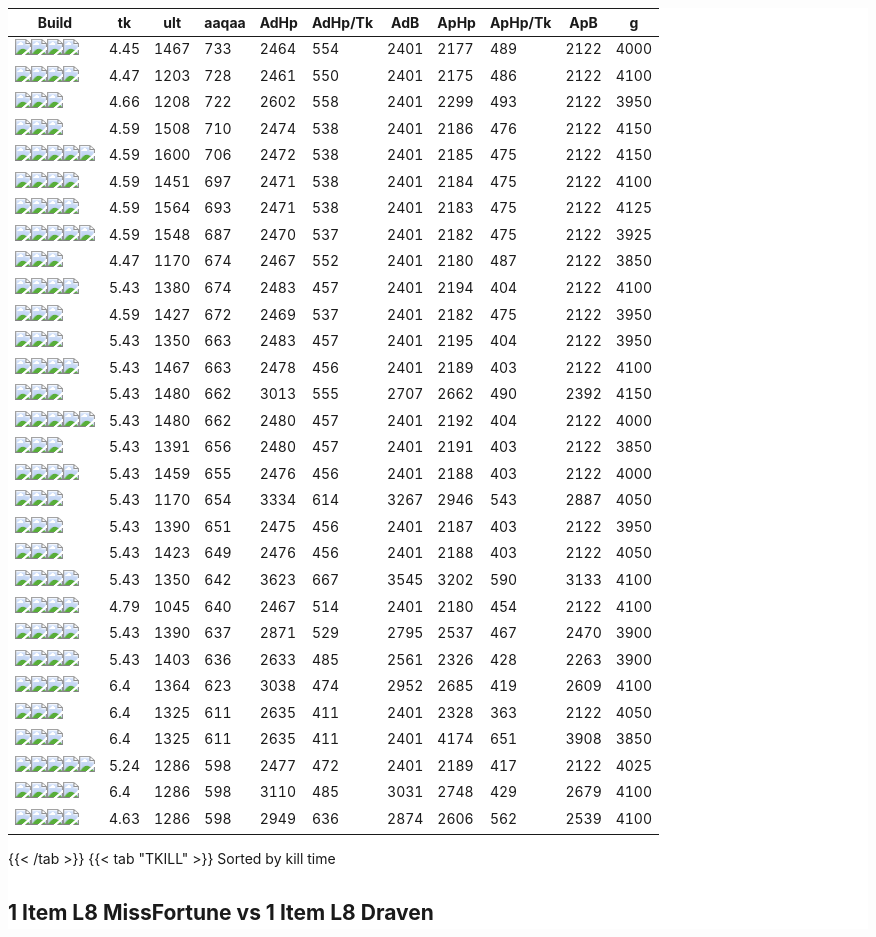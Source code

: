 



 Build |tk|ult|aaqaa|AdHp|AdHp/Tk|AdB|ApHp|ApHp/Tk|ApB|g
-|-|-|-|-|-|-|-|-|-|-
![](/item/6699.png)![](/item/1001.png)![](/item/1055.png)![](/item/1036.png)|4.45|1467|733|2464|554|2401|2177|489|2122|4000
![](/item/3124.png)![](/item/1001.png)![](/item/1055.png)![](/item/1036.png)|4.47|1203|728|2461|550|2401|2175|486|2122|4100
![](/item/3153.png)![](/item/1001.png)![](/item/1055.png)|4.66|1208|722|2602|558|2401|2299|493|2122|3950
![](/item/3031.png)![](/item/1001.png)![](/item/1055.png)|4.59|1508|710|2474|538|2401|2186|476|2122|4150
![](/item/3142.png)![](/item/1001.png)![](/item/1055.png)![](/item/1036.png)![](/item/1036.png)|4.59|1600|706|2472|538|2401|2185|475|2122|4150
![](/item/3036.png)![](/item/1001.png)![](/item/1055.png)![](/item/1036.png)|4.59|1451|697|2471|538|2401|2184|475|2122|4100
![](/item/6695.png)![](/item/1001.png)![](/item/1055.png)![](/item/1037.png)|4.59|1564|693|2471|538|2401|2183|475|2122|4125
![](/item/3134.png)![](/item/1001.png)![](/item/1055.png)![](/item/1038.png)![](/item/1037.png)|4.59|1548|687|2470|537|2401|2182|475|2122|3925
![](/item/6672.png)![](/item/1001.png)![](/item/1055.png)|4.47|1170|674|2467|552|2401|2180|487|2122|3850
![](/item/3033.png)![](/item/1001.png)![](/item/1055.png)![](/item/1036.png)|5.43|1380|674|2483|457|2401|2194|404|2122|4100
![](/item/6676.png)![](/item/1001.png)![](/item/1055.png)|4.59|1427|672|2469|537|2401|2182|475|2122|3950
![](/item/3032.png)![](/item/1001.png)![](/item/1055.png)|5.43|1350|663|2483|457|2401|2195|404|2122|3950
![](/item/6696.png)![](/item/1001.png)![](/item/1055.png)![](/item/1036.png)|5.43|1467|663|2478|456|2401|2189|403|2122|4100
![](/item/3072.png)![](/item/1001.png)![](/item/1055.png)|5.43|1480|662|3013|555|2707|2662|490|2392|4150
![](/item/1001.png)![](/item/1055.png)![](/item/1038.png)![](/item/1038.png)![](/item/1036.png)|5.43|1480|662|2480|457|2401|2192|404|2122|4000
![](/item/3508.png)![](/item/1001.png)![](/item/1055.png)|5.43|1391|656|2480|457|2401|2191|403|2122|3850
![](/item/3004.png)![](/item/1001.png)![](/item/1055.png)![](/item/1036.png)|5.43|1459|655|2476|456|2401|2188|403|2122|4000
![](/item/3748.png)![](/item/1001.png)![](/item/1055.png)|5.43|1170|654|3334|614|3267|2946|543|2887|4050
![](/item/6694.png)![](/item/1001.png)![](/item/1055.png)|5.43|1390|651|2475|456|2401|2187|403|2122|3950
![](/item/6698.png)![](/item/1001.png)![](/item/1055.png)|5.43|1423|649|2476|456|2401|2188|403|2122|4050
![](/item/6673.png)![](/item/1001.png)![](/item/1055.png)![](/item/1036.png)|5.43|1350|642|3623|667|3545|3202|590|3133|4100
![](/item/3115.png)![](/item/1001.png)![](/item/1055.png)![](/item/1036.png)|4.79|1045|640|2467|514|2401|2180|454|2122|4100
![](/item/3814.png)![](/item/1001.png)![](/item/1055.png)![](/item/1036.png)|5.43|1390|637|2871|529|2795|2537|467|2470|3900
![](/item/6692.png)![](/item/1001.png)![](/item/1055.png)![](/item/1036.png)|5.43|1403|636|2633|485|2561|2326|428|2263|3900
![](/item/3181.png)![](/item/1001.png)![](/item/1055.png)![](/item/1036.png)|6.4|1364|623|3038|474|2952|2685|419|2609|4100
![](/item/3074.png)![](/item/1001.png)![](/item/1055.png)|6.4|1325|611|2635|411|2401|2328|363|2122|4050
![](/item/3156.png)![](/item/1001.png)![](/item/1055.png)|6.4|1325|611|2635|411|2401|4174|651|3908|3850
![](/item/3006.png)![](/item/1001.png)![](/item/1055.png)![](/item/1038.png)![](/item/1037.png)|5.24|1286|598|2477|472|2401|2189|417|2122|4025
![](/item/3071.png)![](/item/1001.png)![](/item/1055.png)![](/item/1036.png)|6.4|1286|598|3110|485|3031|2748|429|2679|4100
![](/item/3073.png)![](/item/1001.png)![](/item/1055.png)![](/item/1036.png)|4.63|1286|598|2949|636|2874|2606|562|2539|4100
{{< /tab >}}
{{< tab "TKILL" >}}
Sorted by kill time
## 1 Item L8 MissFortune vs 1 Item L8 Draven
